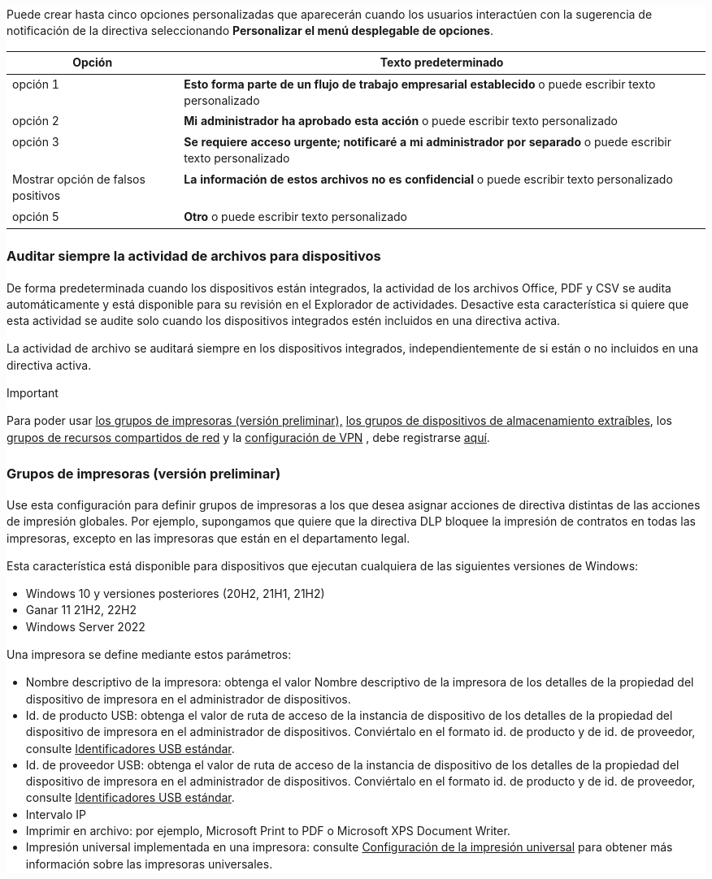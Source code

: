 Puede crear hasta cinco opciones personalizadas que aparecerán cuando los usuarios interactúen con la sugerencia de notificación de la directiva seleccionando **Personalizar el menú desplegable de opciones**. 


|Opción |Texto predeterminado  |
|---------|---------|
|opción 1    | **Esto forma parte de un flujo de trabajo empresarial establecido**  o puede escribir texto personalizado        |
|opción 2  |**Mi administrador ha aprobado esta acción** o puede escribir texto personalizado         |
|opción 3   |**Se requiere acceso urgente; notificaré a mi administrador por separado** o puede escribir texto personalizado          |
|Mostrar opción de falsos positivos     |**La información de estos archivos no es confidencial** o puede escribir texto personalizado          |
|opción 5    |**Otro** o puede escribir texto personalizado         |

### <a name="always-audit-file-activity-for-devices"></a>Auditar siempre la actividad de archivos para dispositivos

De forma predeterminada cuando los dispositivos están integrados, la actividad de los archivos Office, PDF y CSV se audita automáticamente y está disponible para su revisión en el Explorador de actividades. Desactive esta característica si quiere que esta actividad se audite solo cuando los dispositivos integrados estén incluidos en una directiva activa.

La actividad de archivo se auditará siempre en los dispositivos integrados, independientemente de si están o no incluidos en una directiva activa.

> [!IMPORTANT]
> Para poder usar [los grupos de impresoras (versión preliminar),](#printer-groups-preview) [los grupos de dispositivos de almacenamiento extraíbles](#removable-storage-device-groups-preview), los [grupos de recursos compartidos de red](#network-share-groups-preview) y la [configuración de VPN](#vpn-settings-preview) , debe registrarse [aquí](https://forms.office.com/r/GNVTFvxuZv).

### <a name="printer-groups-preview"></a>Grupos de impresoras (versión preliminar)

Use esta configuración para definir grupos de impresoras a los que desea asignar acciones de directiva distintas de las acciones de impresión globales. Por ejemplo, supongamos que quiere que la directiva DLP bloquee la impresión de contratos en todas las impresoras, excepto en las impresoras que están en el departamento legal.

Esta característica está disponible para dispositivos que ejecutan cualquiera de las siguientes versiones de Windows:  

- Windows 10 y versiones posteriores (20H2, 21H1, 21H2) 
- Ganar 11 21H2, 22H2
- Windows Server 2022

Una impresora se define mediante estos parámetros:

- Nombre descriptivo de la impresora: obtenga el valor Nombre descriptivo de la impresora de los detalles de la propiedad del dispositivo de impresora en el administrador de dispositivos.
- Id. de producto USB: obtenga el valor de ruta de acceso de la instancia de dispositivo de los detalles de la propiedad del dispositivo de impresora en el administrador de dispositivos. Conviértalo en el formato id. de producto y de id. de proveedor, consulte [Identificadores USB estándar](/windows-hardware/drivers/install/standard-usb-identifiers).
- Id. de proveedor USB: obtenga el valor de ruta de acceso de la instancia de dispositivo de los detalles de la propiedad del dispositivo de impresora en el administrador de dispositivos. Conviértalo en el formato id. de producto y de id. de proveedor, consulte [Identificadores USB estándar](/windows-hardware/drivers/install/standard-usb-identifiers).
- Intervalo IP
- Imprimir en archivo: por ejemplo, Microsoft Print to PDF o Microsoft XPS Document Writer.
- Impresión universal implementada en una impresora: consulte [Configuración de la impresión universal](/universal-print/fundamentals/universal-print-getting-started.md) para obtener más información sobre las impresoras universales.
